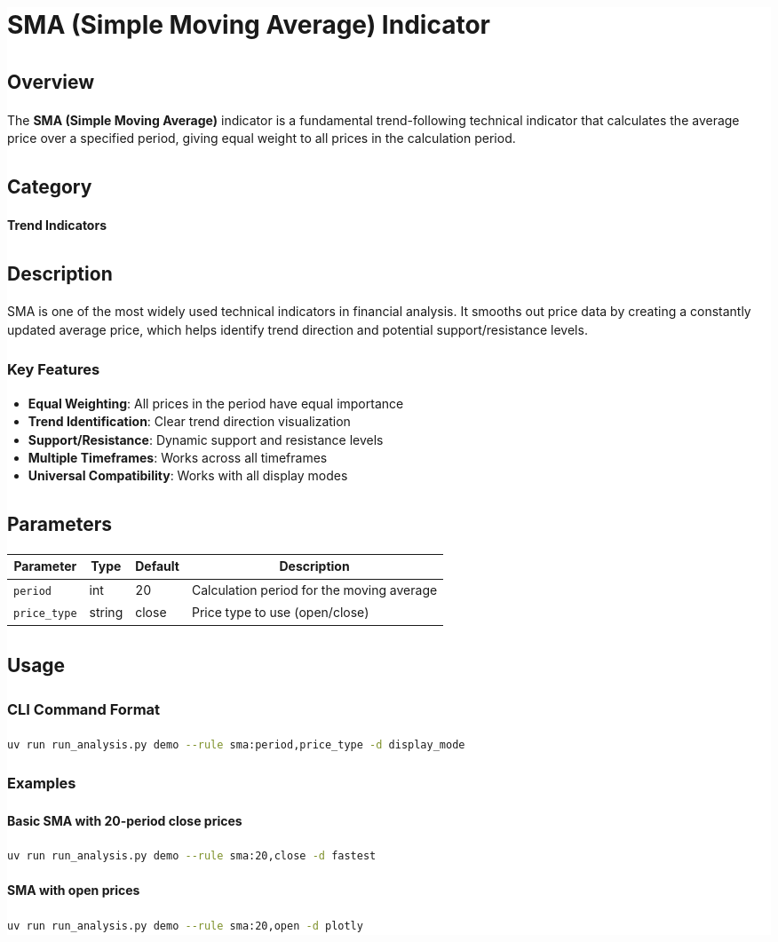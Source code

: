 # SMA (Simple Moving Average) Indicator

## Overview

The **SMA (Simple Moving Average)** indicator is a fundamental trend-following technical indicator that calculates the average price over a specified period, giving equal weight to all prices in the calculation period.

## Category
**Trend Indicators**

## Description

SMA is one of the most widely used technical indicators in financial analysis. It smooths out price data by creating a constantly updated average price, which helps identify trend direction and potential support/resistance levels.

### Key Features
- **Equal Weighting**: All prices in the period have equal importance
- **Trend Identification**: Clear trend direction visualization
- **Support/Resistance**: Dynamic support and resistance levels
- **Multiple Timeframes**: Works across all timeframes
- **Universal Compatibility**: Works with all display modes

## Parameters

| Parameter | Type | Default | Description |
|-----------|------|---------|-------------|
| `period` | int | 20 | Calculation period for the moving average |
| `price_type` | string | close | Price type to use (open/close) |

## Usage

### CLI Command Format
```bash
uv run run_analysis.py demo --rule sma:period,price_type -d display_mode
```

### Examples

#### Basic SMA with 20-period close prices
```bash
uv run run_analysis.py demo --rule sma:20,close -d fastest
```

#### SMA with open prices
```bash
uv run run_analysis.py demo --rule sma:20,open -d plotly
```
